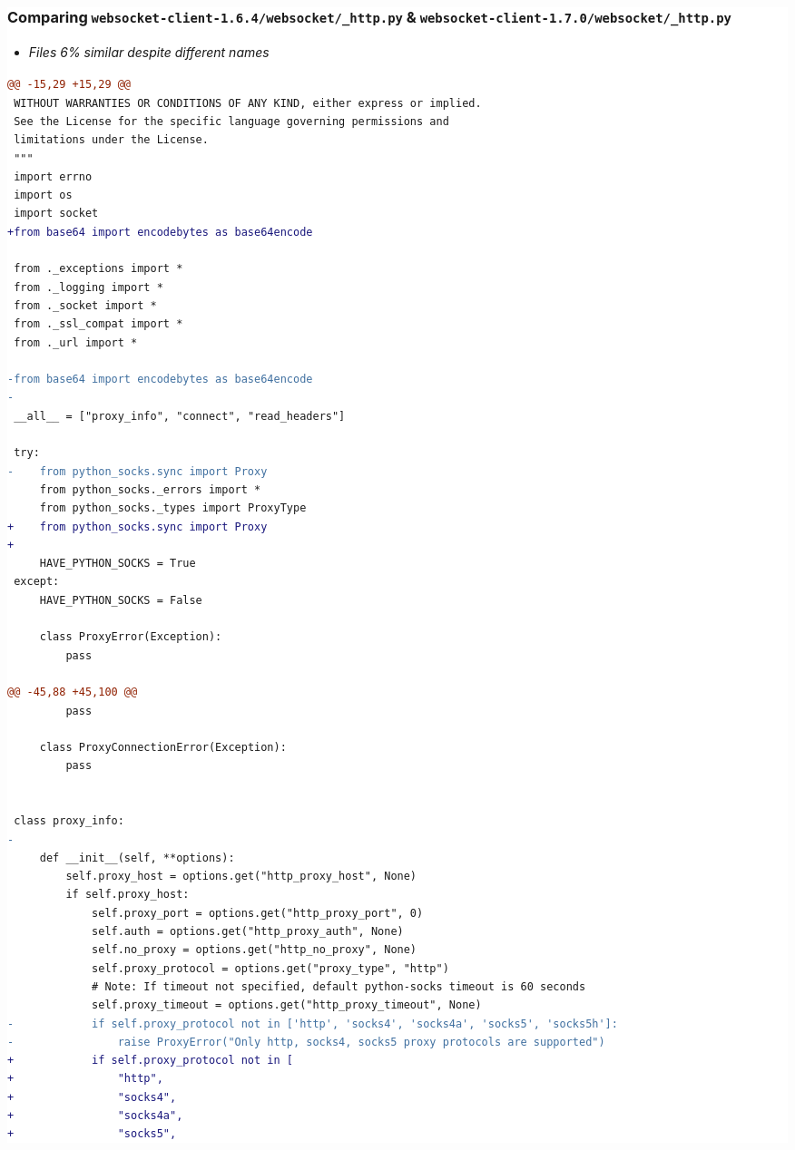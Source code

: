 ### Comparing `websocket-client-1.6.4/websocket/_http.py` & `websocket-client-1.7.0/websocket/_http.py`

 * *Files 6% similar despite different names*

```diff
@@ -15,29 +15,29 @@
 WITHOUT WARRANTIES OR CONDITIONS OF ANY KIND, either express or implied.
 See the License for the specific language governing permissions and
 limitations under the License.
 """
 import errno
 import os
 import socket
+from base64 import encodebytes as base64encode
 
 from ._exceptions import *
 from ._logging import *
 from ._socket import *
 from ._ssl_compat import *
 from ._url import *
 
-from base64 import encodebytes as base64encode
-
 __all__ = ["proxy_info", "connect", "read_headers"]
 
 try:
-    from python_socks.sync import Proxy
     from python_socks._errors import *
     from python_socks._types import ProxyType
+    from python_socks.sync import Proxy
+
     HAVE_PYTHON_SOCKS = True
 except:
     HAVE_PYTHON_SOCKS = False
 
     class ProxyError(Exception):
         pass
 
@@ -45,88 +45,100 @@
         pass
 
     class ProxyConnectionError(Exception):
         pass
 
 
 class proxy_info:
-
     def __init__(self, **options):
         self.proxy_host = options.get("http_proxy_host", None)
         if self.proxy_host:
             self.proxy_port = options.get("http_proxy_port", 0)
             self.auth = options.get("http_proxy_auth", None)
             self.no_proxy = options.get("http_no_proxy", None)
             self.proxy_protocol = options.get("proxy_type", "http")
             # Note: If timeout not specified, default python-socks timeout is 60 seconds
             self.proxy_timeout = options.get("http_proxy_timeout", None)
-            if self.proxy_protocol not in ['http', 'socks4', 'socks4a', 'socks5', 'socks5h']:
-                raise ProxyError("Only http, socks4, socks5 proxy protocols are supported")
+            if self.proxy_protocol not in [
+                "http",
+                "socks4",
+                "socks4a",
+                "socks5",
```